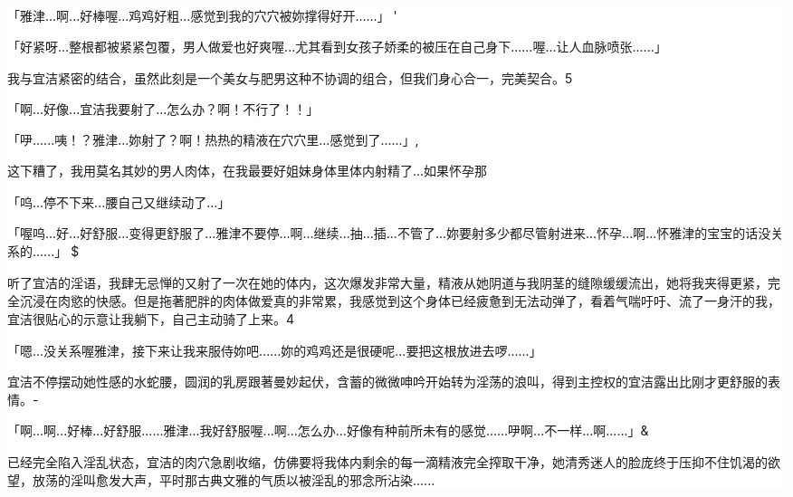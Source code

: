 

「雅津...啊...好棒喔...鸡鸡好粗...感觉到我的穴穴被妳撑得好开......」 '



「好紧呀...整根都被紧紧包覆，男人做爱也好爽喔...尤其看到女孩子娇柔的被压在自己身下......喔...让人血脉喷张......」







我与宜洁紧密的结合，虽然此刻是一个美女与肥男这种不协调的组合，但我们身心合一，完美契合。5





「啊...好像...宜洁我要射了...怎么办？啊！不行了！！」





「吚......咦！？雅津...妳射了？啊！热热的精液在穴穴里...感觉到了......」,





这下糟了，我用莫名其妙的男人肉体，在我最要好姐妹身体里体内射精了...如果怀孕那



「呜...停不下来...腰自己又继续动了...」







「喔呜...好...好舒服...变得更舒服了...雅津不要停...啊...继续...抽...插...不管了...妳要射多少都尽管射进来...怀孕...啊...怀雅津的宝宝的话没关系的......」 $





听了宜洁的淫语，我肆无忌惮的又射了一次在她的体内，这次爆发非常大量，精液从她阴道与我阴茎的缝隙缓缓流出，她将我夹得更紧，完全沉浸在肉慾的快感。但是拖著肥胖的肉体做爱真的非常累，我感觉到这个身体已经疲惫到无法动弹了，看着气喘吁吁、流了一身汗的我，宜洁很贴心的示意让我躺下，自己主动骑了上来。4







「嗯...没关系喔雅津，接下来让我来服侍妳吧......妳的鸡鸡还是很硬呢...要把这根放进去啰......」





宜洁不停摆动她性感的水蛇腰，圆润的乳房跟著曼妙起伏，含蓄的微微呻吟开始转为淫荡的浪叫，得到主控权的宜洁露出比刚才更舒服的表情。-





「啊...啊...好棒...好舒服......雅津...我好舒服喔...啊...怎么办...好像有种前所未有的感觉......吚啊...不一样...啊......」&







已经完全陷入淫乱状态，宜洁的肉穴急剧收缩，仿佛要将我体内剩余的每一滴精液完全搾取干净，她清秀迷人的脸庞终于压抑不住饥渴的欲望，放荡的淫叫愈发大声，平时那古典文雅的气质以被淫乱的邪念所沾染......
